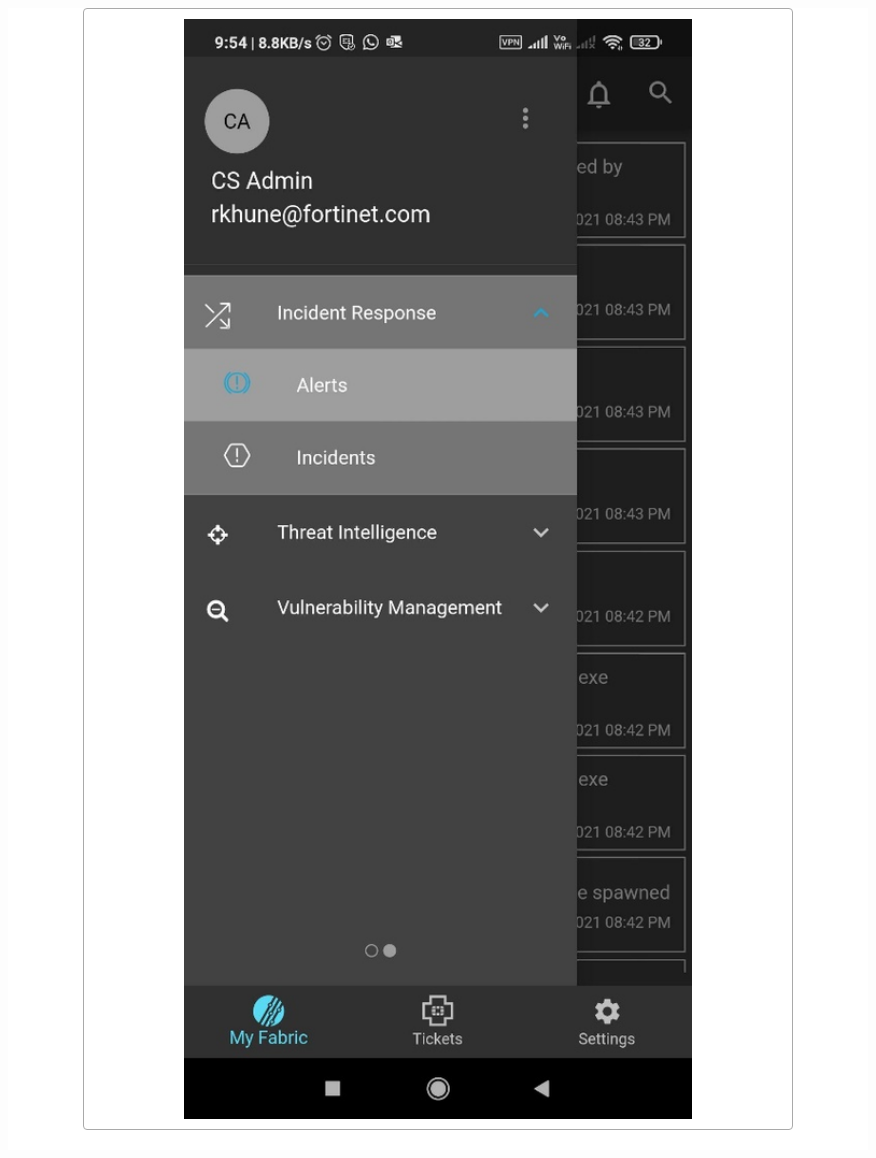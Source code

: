 <img src="./media/mobile-settings-navigation.png" alt="Mobile Settings - Navigation" style="border: 1px solid #A9A9A9; border-radius: 4px; padding: 10px; display: block; margin-left: auto; margin-right: auto; width: 80%">
</br>
